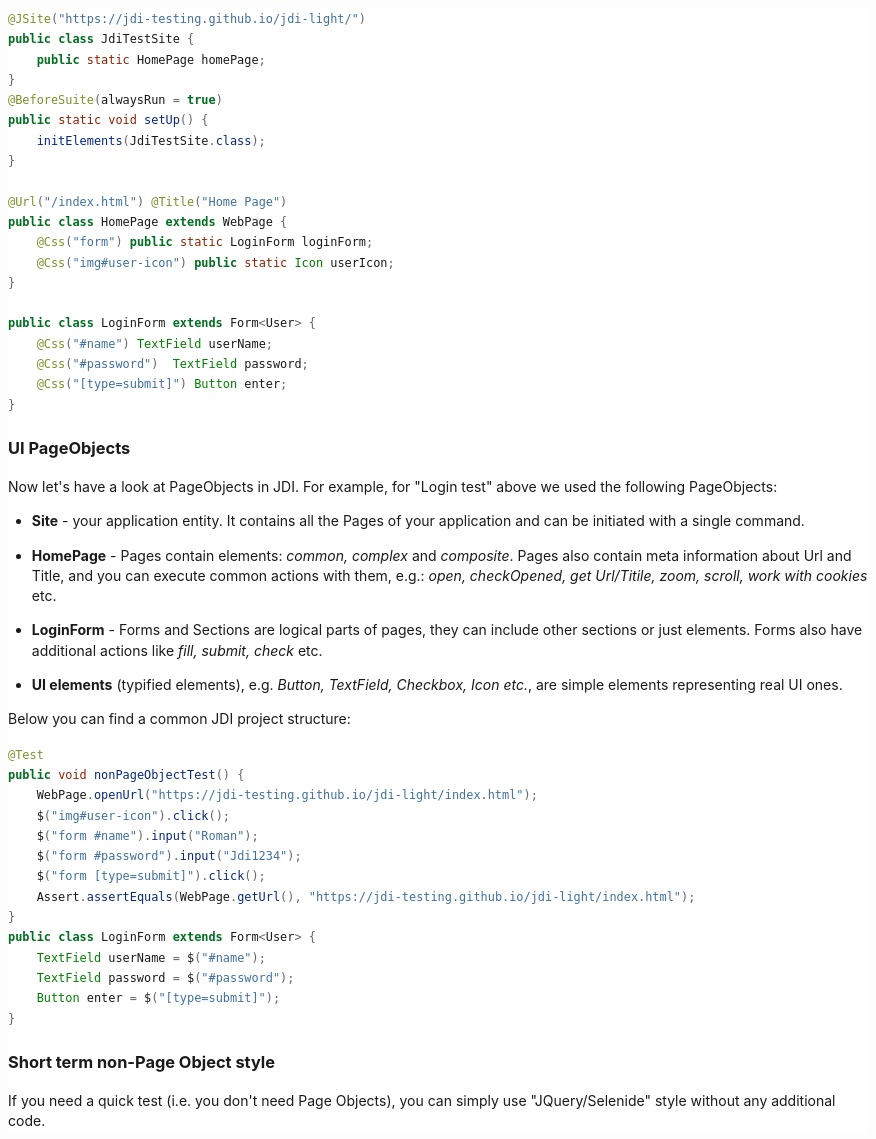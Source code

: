 ```java 
@JSite("https://jdi-testing.github.io/jdi-light/")
public class JdiTestSite {
    public static HomePage homePage;
}
@BeforeSuite(alwaysRun = true)
public static void setUp() {
    initElements(JdiTestSite.class);
}

@Url("/index.html") @Title("Home Page")
public class HomePage extends WebPage {
    @Css("form") public static LoginForm loginForm;
    @Css("img#user-icon") public static Icon userIcon;
}

public class LoginForm extends Form<User> {
    @Css("#name") TextField userName;
    @Css("#password")  TextField password;
    @Css("[type=submit]") Button enter;
}
```
### UI PageObjects
Now let's have a look at PageObjects in JDI. For example, for "Login test" above we used the following PageObjects:<br/>

- **Site** - your application entity. It contains all the Pages of your application and can be initiated with a single command.

- **HomePage** - Pages contain elements: <i>common, complex</i> and <i>composite</i>. Pages also contain meta information about Url and Title, and you can execute common actions with them, e.g.: <i>open, checkOpened, get Url/Titile, zoom, scroll, work with cookies</i> etc.

- **LoginForm** - Forms and Sections are logical parts of pages, they can include other sections or just elements. Forms also have additional actions like <i>fill, submit, check</i> etc.

- **UI elements** (typified elements), e.g. <i>Button, TextField, Checkbox, Icon etc.</i>, are simple elements representing real UI ones.

Below you can find a common JDI project structure:

```java 
@Test
public void nonPageObjectTest() {
    WebPage.openUrl("https://jdi-testing.github.io/jdi-light/index.html");
    $("img#user-icon").click();
    $("form #name").input("Roman");
    $("form #password").input("Jdi1234");
    $("form [type=submit]").click();
    Assert.assertEquals(WebPage.getUrl(), "https://jdi-testing.github.io/jdi-light/index.html");
}
public class LoginForm extends Form<User> {
    TextField userName = $("#name");
    TextField password = $("#password");
    Button enter = $("[type=submit]");
}
```
### Short term non-Page Object style
If you need a quick test (i.e. you don't need Page Objects), you can simply use "JQuery/Selenide" style without any additional code.
